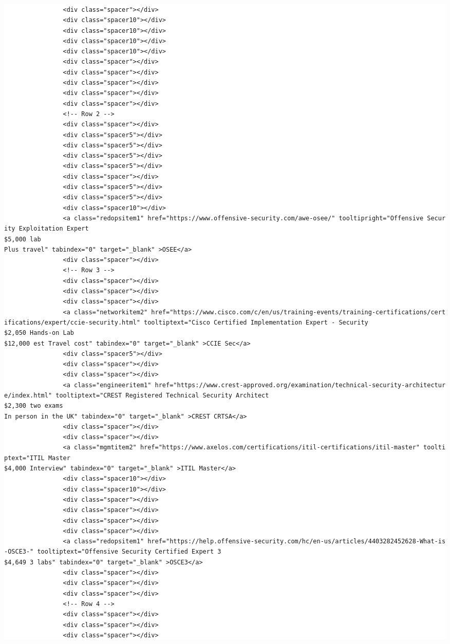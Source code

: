                     <div class="spacer"></div>
                    <div class="spacer10"></div>
                    <div class="spacer10"></div>
                    <div class="spacer10"></div>
                    <div class="spacer10"></div>
                    <div class="spacer"></div>
                    <div class="spacer"></div>
                    <div class="spacer"></div>
                    <div class="spacer"></div>
                    <div class="spacer"></div>
                    <!-- Row 2 -->
                    <div class="spacer"></div>
                    <div class="spacer5"></div>
                    <div class="spacer5"></div>
                    <div class="spacer5"></div>
                    <div class="spacer5"></div>
                    <div class="spacer"></div>
                    <div class="spacer5"></div>
                    <div class="spacer5"></div>
                    <div class="spacer10"></div>
                    <a class="redopsitem1" href="https://www.offensive-security.com/awe-osee/" tooltipright="Offensive Security Exploitation Expert
    $5,000 lab
    Plus travel" tabindex="0" target="_blank" >OSEE</a>
                    <div class="spacer"></div>
                    <!-- Row 3 -->
                    <div class="spacer"></div>
                    <div class="spacer"></div>
                    <div class="spacer"></div>
                    <a class="networkitem2" href="https://www.cisco.com/c/en/us/training-events/training-certifications/certifications/expert/ccie-security.html" tooltiptext="Cisco Certified Implementation Expert - Security
    $2,050 Hands-on Lab
    $12,000 est Travel cost" tabindex="0" target="_blank" >CCIE Sec</a>
                    <div class="spacer5"></div>
                    <div class="spacer"></div>
                    <div class="spacer"></div>
                    <a class="engineeritem1" href="https://www.crest-approved.org/examination/technical-security-architecture/index.html" tooltiptext="CREST Registered Technical Security Architect
    $2,300 two exams
    In person in the UK" tabindex="0" target="_blank" >CREST CRTSA</a>
                    <div class="spacer"></div>
                    <div class="spacer"></div>
                    <a class="mgmtitem2" href="https://www.axelos.com/certifications/itil-certifications/itil-master" tooltiptext="ITIL Master
    $4,000 Interview" tabindex="0" target="_blank" >ITIL Master</a>
                    <div class="spacer10"></div>
                    <div class="spacer10"></div>
                    <div class="spacer"></div>
                    <div class="spacer"></div>
                    <div class="spacer"></div>
                    <div class="spacer"></div>
                    <a class="redopsitem1" href="https://help.offensive-security.com/hc/en-us/articles/4403282452628-What-is-OSCE3-" tooltiptext="Offensive Security Certified Expert 3
    $4,649 3 labs" tabindex="0" target="_blank" >OSCE3</a>
                    <div class="spacer"></div>
                    <div class="spacer"></div>
                    <div class="spacer"></div>
                    <!-- Row 4 -->
                    <div class="spacer"></div>
                    <div class="spacer"></div>
                    <div class="spacer"></div>